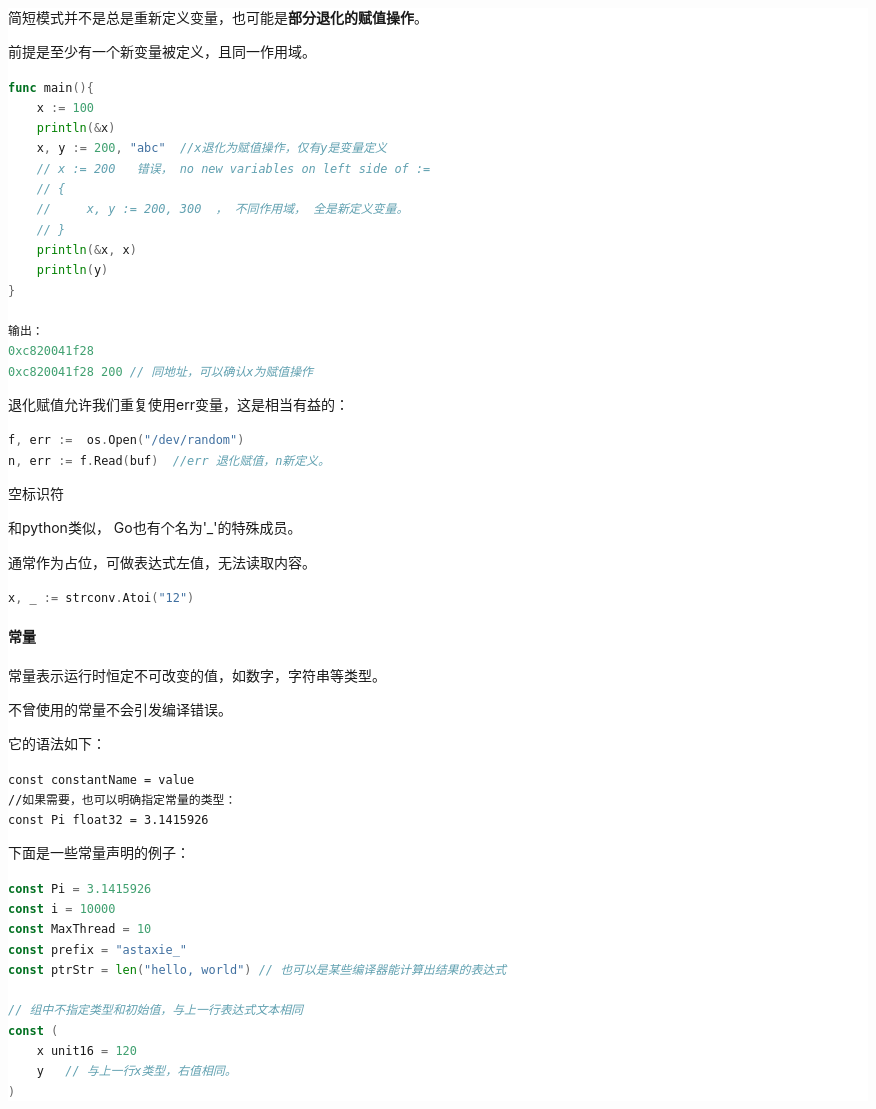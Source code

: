 简短模式并不是总是重新定义变量，也可能是**部分退化的赋值操作**。

前提是至少有一个新变量被定义，且同一作用域。

```go
func main(){
    x := 100
    println(&x)
    x, y := 200, "abc"  //x退化为赋值操作，仅有y是变量定义
    // x := 200   错误， no new variables on left side of :=
    // {
    //	   x, y := 200, 300  ， 不同作用域， 全是新定义变量。
	// }
    println(&x, x)
    println(y) 
}

输出：
0xc820041f28
0xc820041f28 200 // 同地址，可以确认x为赋值操作
```

退化赋值允许我们重复使用err变量，这是相当有益的：

```go
f, err :=  os.Open("/dev/random")
n, err := f.Read(buf)  //err 退化赋值，n新定义。
```



空标识符

和python类似， Go也有个名为'_'的特殊成员。

通常作为占位，可做表达式左值，无法读取内容。

```go
x, _ := strconv.Atoi("12")
```





#### 常量

常量表示运行时恒定不可改变的值，如数字，字符串等类型。

不曾使用的常量不会引发编译错误。

它的语法如下：

```
const constantName = value
//如果需要，也可以明确指定常量的类型：
const Pi float32 = 3.1415926
```

下面是一些常量声明的例子：

```go
const Pi = 3.1415926
const i = 10000
const MaxThread = 10
const prefix = "astaxie_"
const ptrStr = len("hello, world") // 也可以是某些编译器能计算出结果的表达式

// 组中不指定类型和初始值，与上一行表达式文本相同
const (
    x unit16 = 120
    y   // 与上一行x类型，右值相同。
)
```
